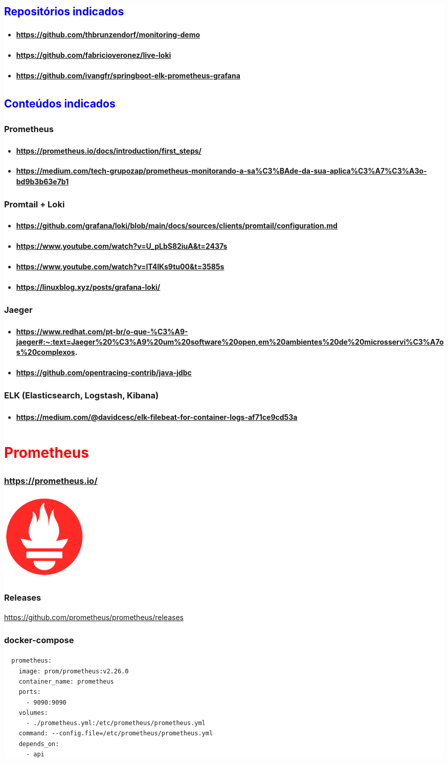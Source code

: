 ## <span style="color:blue">Repositórios indicados</span>
- #### https://github.com/thbrunzendorf/monitoring-demo
- #### https://github.com/fabricioveronez/live-loki
- #### https://github.com/ivangfr/springboot-elk-prometheus-grafana

## <span style="color:blue">Conteúdos indicados</span>
### Prometheus
- #### https://prometheus.io/docs/introduction/first_steps/
- #### https://medium.com/tech-grupozap/prometheus-monitorando-a-sa%C3%BAde-da-sua-aplica%C3%A7%C3%A3o-bd9b3b63e7b1

### Promtail + Loki
- #### https://github.com/grafana/loki/blob/main/docs/sources/clients/promtail/configuration.md
- #### https://www.youtube.com/watch?v=U_pLbS82iuA&t=2437s
- #### https://www.youtube.com/watch?v=lT4lKs9tu00&t=3585s
- #### https://linuxblog.xyz/posts/grafana-loki/

### Jaeger
- #### https://www.redhat.com/pt-br/o-que-%C3%A9-jaeger#:~:text=Jaeger%20%C3%A9%20um%20software%20open,em%20ambientes%20de%20microsservi%C3%A7os%20complexos.
- #### https://github.com/opentracing-contrib/java-jdbc

### ELK (Elasticsearch, Logstash, Kibana)
- #### https://medium.com/@davidcesc/elk-filebeat-for-container-logs-af71ce9cd53a

# <span style="color:red">Prometheus</span>
### https://prometheus.io/
![alt text](imgs/prometheus.png)

### Releases
https://github.com/prometheus/prometheus/releases

### docker-compose
```
  prometheus:
    image: prom/prometheus:v2.26.0
    container_name: prometheus
    ports:
      - 9090:9090
    volumes:
      - ./prometheus.yml:/etc/prometheus/prometheus.yml
    command: --config.file=/etc/prometheus/prometheus.yml
    depends_on:
      - api
```
